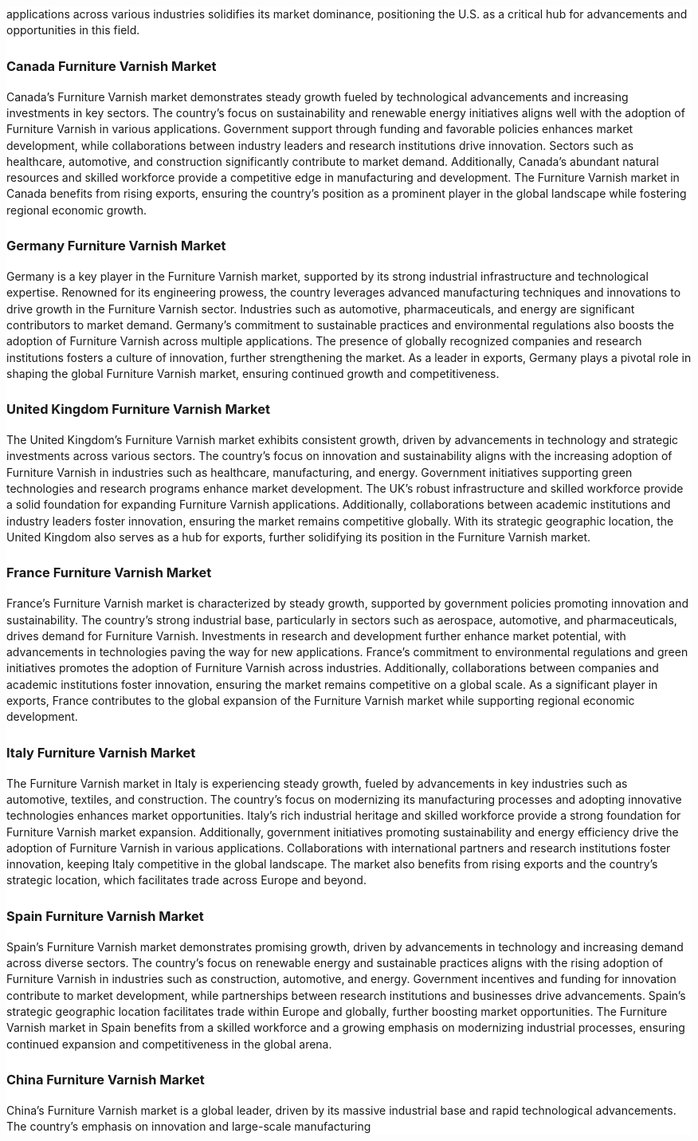 applications across various industries solidifies its market dominance, positioning the U.S. as a critical hub for advancements and opportunities in this field.</p><h3>Canada Furniture Varnish Market</h3><p>Canada&rsquo;s Furniture Varnish market demonstrates steady growth fueled by technological advancements and increasing investments in key sectors. The country&rsquo;s focus on sustainability and renewable energy initiatives aligns well with the adoption of Furniture Varnish in various applications. Government support through funding and favorable policies enhances market development, while collaborations between industry leaders and research institutions drive innovation. Sectors such as healthcare, automotive, and construction significantly contribute to market demand. Additionally, Canada&rsquo;s abundant natural resources and skilled workforce provide a competitive edge in manufacturing and development. The Furniture Varnish market in Canada benefits from rising exports, ensuring the country&rsquo;s position as a prominent player in the global landscape while fostering regional economic growth.</p><h3>Germany Furniture Varnish Market</h3><p>Germany is a key player in the Furniture Varnish market, supported by its strong industrial infrastructure and technological expertise. Renowned for its engineering prowess, the country leverages advanced manufacturing techniques and innovations to drive growth in the Furniture Varnish sector. Industries such as automotive, pharmaceuticals, and energy are significant contributors to market demand. Germany&rsquo;s commitment to sustainable practices and environmental regulations also boosts the adoption of Furniture Varnish across multiple applications. The presence of globally recognized companies and research institutions fosters a culture of innovation, further strengthening the market. As a leader in exports, Germany plays a pivotal role in shaping the global Furniture Varnish market, ensuring continued growth and competitiveness.</p><h3>United Kingdom Furniture Varnish Market</h3><p>The United Kingdom&rsquo;s Furniture Varnish market exhibits consistent growth, driven by advancements in technology and strategic investments across various sectors. The country&rsquo;s focus on innovation and sustainability aligns with the increasing adoption of Furniture Varnish in industries such as healthcare, manufacturing, and energy. Government initiatives supporting green technologies and research programs enhance market development. The UK&rsquo;s robust infrastructure and skilled workforce provide a solid foundation for expanding Furniture Varnish applications. Additionally, collaborations between academic institutions and industry leaders foster innovation, ensuring the market remains competitive globally. With its strategic geographic location, the United Kingdom also serves as a hub for exports, further solidifying its position in the Furniture Varnish market.</p><h3>France Furniture Varnish Market</h3><p>France&rsquo;s Furniture Varnish market is characterized by steady growth, supported by government policies promoting innovation and sustainability. The country&rsquo;s strong industrial base, particularly in sectors such as aerospace, automotive, and pharmaceuticals, drives demand for Furniture Varnish. Investments in research and development further enhance market potential, with advancements in technologies paving the way for new applications. France&rsquo;s commitment to environmental regulations and green initiatives promotes the adoption of Furniture Varnish across industries. Additionally, collaborations between companies and academic institutions foster innovation, ensuring the market remains competitive on a global scale. As a significant player in exports, France contributes to the global expansion of the Furniture Varnish market while supporting regional economic development.</p><h3>Italy Furniture Varnish Market</h3><p>The Furniture Varnish market in Italy is experiencing steady growth, fueled by advancements in key industries such as automotive, textiles, and construction. The country&rsquo;s focus on modernizing its manufacturing processes and adopting innovative technologies enhances market opportunities. Italy&rsquo;s rich industrial heritage and skilled workforce provide a strong foundation for Furniture Varnish market expansion. Additionally, government initiatives promoting sustainability and energy efficiency drive the adoption of Furniture Varnish in various applications. Collaborations with international partners and research institutions foster innovation, keeping Italy competitive in the global landscape. The market also benefits from rising exports and the country&rsquo;s strategic location, which facilitates trade across Europe and beyond.</p><h3>Spain Furniture Varnish Market</h3><p>Spain&rsquo;s Furniture Varnish market demonstrates promising growth, driven by advancements in technology and increasing demand across diverse sectors. The country&rsquo;s focus on renewable energy and sustainable practices aligns with the rising adoption of Furniture Varnish in industries such as construction, automotive, and energy. Government incentives and funding for innovation contribute to market development, while partnerships between research institutions and businesses drive advancements. Spain&rsquo;s strategic geographic location facilitates trade within Europe and globally, further boosting market opportunities. The Furniture Varnish market in Spain benefits from a skilled workforce and a growing emphasis on modernizing industrial processes, ensuring continued expansion and competitiveness in the global arena.</p><h3>China Furniture Varnish Market</h3><p>China&rsquo;s Furniture Varnish market is a global leader, driven by its massive industrial base and rapid technological advancements. The country&rsquo;s emphasis on innovation and large-scale manufacturing